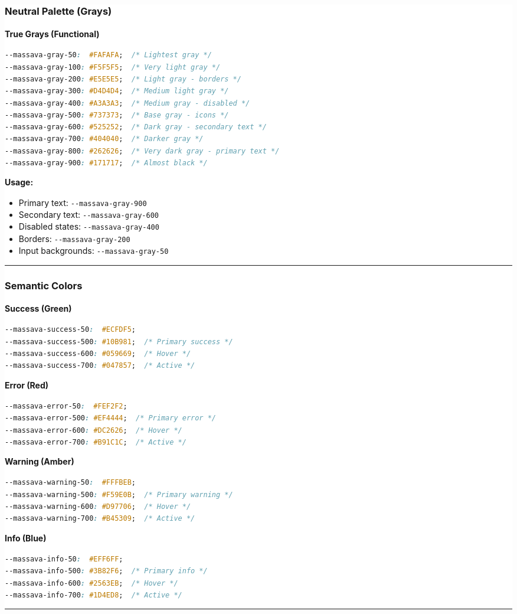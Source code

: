 
### Neutral Palette (Grays)

**True Grays (Functional)**
```css
--massava-gray-50:  #FAFAFA;  /* Lightest gray */
--massava-gray-100: #F5F5F5;  /* Very light gray */
--massava-gray-200: #E5E5E5;  /* Light gray - borders */
--massava-gray-300: #D4D4D4;  /* Medium light gray */
--massava-gray-400: #A3A3A3;  /* Medium gray - disabled */
--massava-gray-500: #737373;  /* Base gray - icons */
--massava-gray-600: #525252;  /* Dark gray - secondary text */
--massava-gray-700: #404040;  /* Darker gray */
--massava-gray-800: #262626;  /* Very dark gray - primary text */
--massava-gray-900: #171717;  /* Almost black */
```

**Usage:**
- Primary text: `--massava-gray-900`
- Secondary text: `--massava-gray-600`
- Disabled states: `--massava-gray-400`
- Borders: `--massava-gray-200`
- Input backgrounds: `--massava-gray-50`

---

### Semantic Colors

**Success (Green)**
```css
--massava-success-50:  #ECFDF5;
--massava-success-500: #10B981;  /* Primary success */
--massava-success-600: #059669;  /* Hover */
--massava-success-700: #047857;  /* Active */
```

**Error (Red)**
```css
--massava-error-50:  #FEF2F2;
--massava-error-500: #EF4444;  /* Primary error */
--massava-error-600: #DC2626;  /* Hover */
--massava-error-700: #B91C1C;  /* Active */
```

**Warning (Amber)**
```css
--massava-warning-50:  #FFFBEB;
--massava-warning-500: #F59E0B;  /* Primary warning */
--massava-warning-600: #D97706;  /* Hover */
--massava-warning-700: #B45309;  /* Active */
```

**Info (Blue)**
```css
--massava-info-50:  #EFF6FF;
--massava-info-500: #3B82F6;  /* Primary info */
--massava-info-600: #2563EB;  /* Hover */
--massava-info-700: #1D4ED8;  /* Active */
```

---